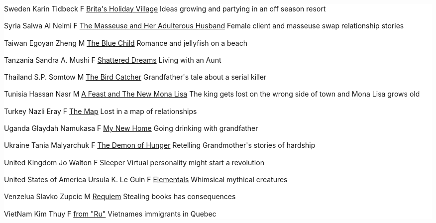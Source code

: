   Sweden                     Karin Tidbeck                     F        [Brita's Holiday Village](https://worldsf.wordpress.com/2012/11/13/tuesday-fiction-britas-holiday-village-by-karin-tidbeck-author-week-5/)                                                          Ideas growing and partying in an off season resort

  Syria                      Salwa Al Neimi                    F        [The Masseuse and Her Adulterous Husband](http://wordswithoutborders.org/article/the-masseuse-and-her-adulterous-husband)                                                                           Female client and masseuse swap relationship stories

  Taiwan                     Egoyan Zheng                      M        [The Blue Child](http://translatingtaiwanlit.com/2013/02/17/the-blue-child-by-egoyan-zheng)                                                                                                         Romance and jellyfish on a beach

  Tanzania                   Sandra A. Mushi                   F        [Shattered Dreams](http://www.africanwriter.com/shattered-dreams-fiction-by-sandra-a-mushi/)                                                                                                        Living with an Aunt

  Thailand                   S.P. Somtow                       M        [The Bird Catcher](http://www.somtow.net/bird.html)                                                                                                                                                 Grandfather\'s tale about a serial killer

  Tunisia                    Hassan Nasr                       M        [A Feast and The New Mona Lisa](http://intranslation.brooklynrail.org/arabic/a-feast-and-the-new-mona-lisa)                                                                                         The king gets lost on the wrong side of town and Mona Lisa grows old

  Turkey                     Nazli Eray                        F        [The Map](http://wordswithoutborders.org/article/the-map)                                                                                                                                           Lost in a map of relationships

  Uganda                     Glaydah Namukasa                  F        [My New Home](http://wordswithoutborders.org/article/my-new-home)                                                                                                                                   Going drinking with grandfather

  Ukraine                    Tania Malyarchuk                  F        [The Demon of Hunger](http://www.worldliteraturetoday.org/2011/november/demon-hunger#.VWGr9GOW4y8)                                                                                                  Retelling Grandmother\'s stories of hardship

  United Kingdom             Jo Walton                         F        [Sleeper](http://www.tor.com/stories/2014/08/sleeper-jo-walton)                                                                                                                                     Virtual personality might start a revolution

  United States of America   Ursula K. Le Guin                 F        [Elementals](http://www.lightspeedmagazine.com/fiction/elementals/)                                                                                                                                 Whimsical mythical creatures

  Venzelua                   Slavko Zupcic                     M        [Requiem](http://wordswithoutborders.org/article/requiem)                                                                                                                                           Stealing books has consequences

  VietNam                    Kim Thuy                          F        [from "Ru"](http://wordswithoutborders.org/article/from-ru)                                                                                                                                         Vietnames immigrants in Quebec
